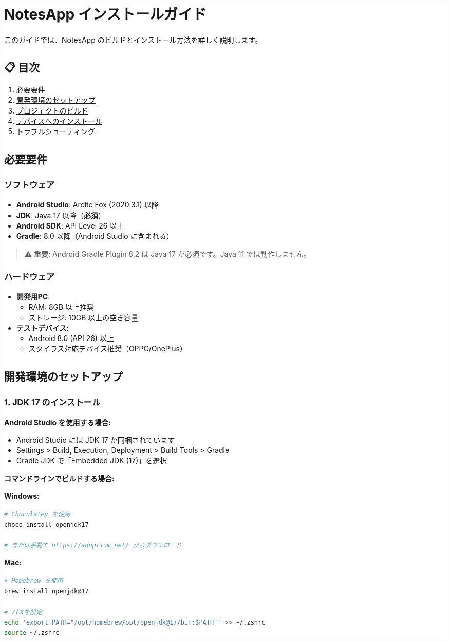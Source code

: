 # NotesApp インストールガイド

このガイドでは、NotesApp のビルドとインストール方法を詳しく説明します。

## 📋 目次

1. [必要要件](#必要要件)
2. [開発環境のセットアップ](#開発環境のセットアップ)
3. [プロジェクトのビルド](#プロジェクトのビルド)
4. [デバイスへのインストール](#デバイスへのインストール)
5. [トラブルシューティング](#トラブルシューティング)

## 必要要件

### ソフトウェア
- **Android Studio**: Arctic Fox (2020.3.1) 以降
- **JDK**: Java 17 以降（**必須**）
- **Android SDK**: API Level 26 以上
- **Gradle**: 8.0 以降（Android Studio に含まれる）

> ⚠️ **重要**: Android Gradle Plugin 8.2 は Java 17 が必須です。Java 11 では動作しません。

### ハードウェア
- **開発用PC**: 
  - RAM: 8GB 以上推奨
  - ストレージ: 10GB 以上の空き容量
- **テストデバイス**:
  - Android 8.0 (API 26) 以上
  - スタイラス対応デバイス推奨（OPPO/OnePlus）

## 開発環境のセットアップ

### 1. JDK 17 のインストール

**Android Studio を使用する場合:**
- Android Studio には JDK 17 が同梱されています
- Settings > Build, Execution, Deployment > Build Tools > Gradle
- Gradle JDK で「Embedded JDK (17)」を選択

**コマンドラインでビルドする場合:**

**Windows:**
```powershell
# Chocolatey を使用
choco install openjdk17

# または手動で https://adoptium.net/ からダウンロード
```

**Mac:**
```bash
# Homebrew を使用
brew install openjdk@17

# パスを設定
echo 'export PATH="/opt/homebrew/opt/openjdk@17/bin:$PATH"' >> ~/.zshrc
source ~/.zshrc
```
